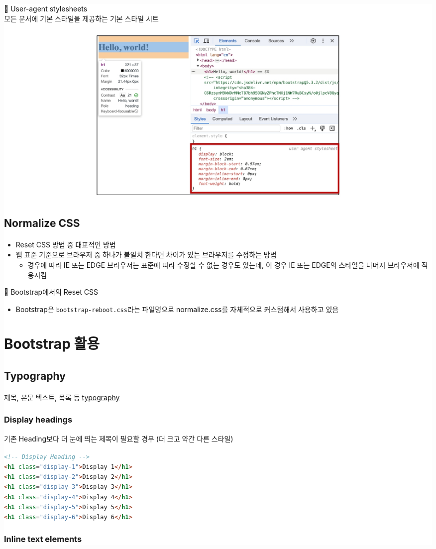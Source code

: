 📌 User-agent stylesheets  
모든 문서에 기본 스타일을 제공하는 기본 스타일 시트  <p align='center'><img src="images/user-agent-stylesheets.png" width="500"></p>   

## Normalize CSS
- Reset CSS 방법 중 대표적인 방법
- 웹 표준 기준으로 브라우저 중 하나가 불일치 한다면 차이가 있는 브라우저를 수정하는 방법
  - 경우에 따라 IE 또는 EDGE 브라우저는 표준에 따라 수정할 수 없는 경우도 있는데, 이 경우 IE 또는 EDGE의 스타일을 나머지 브라우저에 적용시킴

📌 Bootstrap에서의 Reset CSS
- Bootstrap은 `bootstrap-reboot.css`라는 파일명으로 normalize.css를 자체적으로 커스텀해서 사용하고 있음

# Bootstrap 활용
## Typography
제목, 본문 텍스트, 목록 등
[typography](https://getbootstrap.com/docs/5.3/content/typography/)

### Display headings
기존 Heading보다 더 눈에 띄는 제목이 필요할 경우 (더 크고 약간 다른 스타일)

```html
<!-- Display Heading -->
<h1 class="display-1">Display 1</h1>
<h1 class="display-2">Display 2</h1>
<h1 class="display-3">Display 3</h1>
<h1 class="display-4">Display 4</h1>
<h1 class="display-5">Display 5</h1>
<h1 class="display-6">Display 6</h1>
```

### Inline text elements
